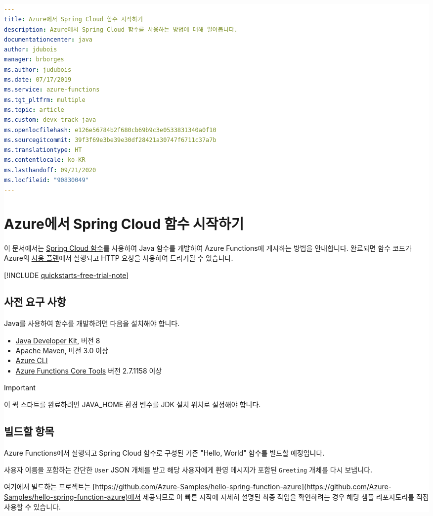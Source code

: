 ```yaml
---
title: Azure에서 Spring Cloud 함수 시작하기
description: Azure에서 Spring Cloud 함수를 사용하는 방법에 대해 알아봅니다.
documentationcenter: java
author: jdubois
manager: brborges
ms.author: judubois
ms.date: 07/17/2019
ms.service: azure-functions
ms.tgt_pltfrm: multiple
ms.topic: article
ms.custom: devx-track-java
ms.openlocfilehash: e126e56784b2f680cb69b9c3e0533831340a0f10
ms.sourcegitcommit: 39f3f69e3be39e30df28421a30747f6711c37a7b
ms.translationtype: HT
ms.contentlocale: ko-KR
ms.lasthandoff: 09/21/2020
ms.locfileid: "90830049"
---
```

# <a name="getting-started-with-spring-cloud-function-in-azure"></a>Azure에서 Spring Cloud 함수 시작하기

이 문서에서는 [Spring Cloud 함수](https://spring.io/projects/spring-cloud-function)를 사용하여 Java 함수를 개발하여 Azure Functions에 게시하는 방법을 안내합니다. 완료되면 함수 코드가 Azure의 [사용 플랜](/azure/azure-functions/functions-scale#consumption-plan)에서 실행되고 HTTP 요청을 사용하여 트리거될 수 있습니다.

[!INCLUDE [quickstarts-free-trial-note](includes/quickstarts-free-trial-note.md)]

## <a name="prerequisites"></a>사전 요구 사항

Java를 사용하여 함수를 개발하려면 다음을 설치해야 합니다.

- [Java Developer Kit](../fundamentals/java-jdk-long-term-support.md), 버전 8
- [Apache Maven](https://maven.apache.org), 버전 3.0 이상
- [Azure CLI](/cli/azure)
- [Azure Functions Core Tools](/azure/azure-functions/functions-run-local#v2) 버전 2.7.1158 이상

> [!IMPORTANT]
> 이 퀵 스타트를 완료하려면 JAVA_HOME 환경 변수를 JDK 설치 위치로 설정해야 합니다.

## <a name="what-we-are-going-to-build"></a>빌드할 항목

Azure Functions에서 실행되고 Spring Cloud 함수로 구성된 기존 "Hello, World" 함수를 빌드할 예정입니다.

사용자 이름을 포함하는 간단한 `User` JSON 개체를 받고 해당 사용자에게 환영 메시지가 포함된 `Greeting` 개체를 다시 보냅니다.

여기에서 빌드하는 프로젝트는 [https://github.com/Azure-Samples/hello-spring-function-azure](https://github.com/Azure-Samples/hello-spring-function-azure)에서 제공되므로 이 빠른 시작에 자세히 설명된 최종 작업을 확인하려는 경우 해당 샘플 리포지토리를 직접 사용할 수 있습니다.


[RFL01]: media/getting-started-with-spring-cloud-function-in-azure/RFL01.png